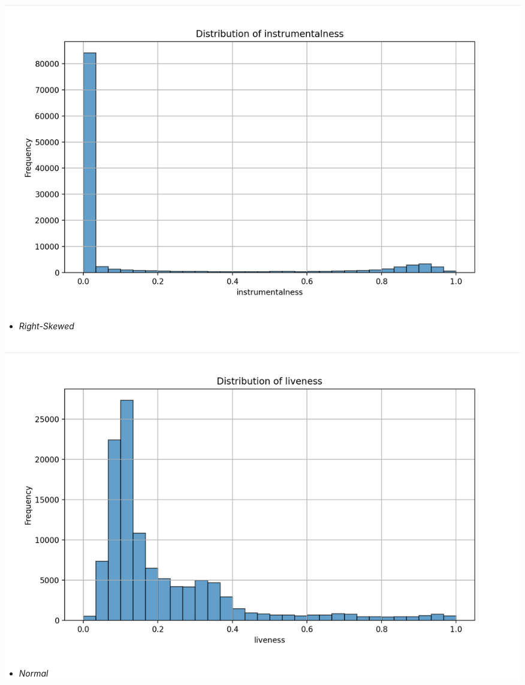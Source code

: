 ![img](<figures/Screenshot from 2024-08-24 21-30-52.png>)
- ###### Right-Skewed
![img](<figures/Screenshot from 2024-08-24 21-32-18.png>)
- ###### Normal